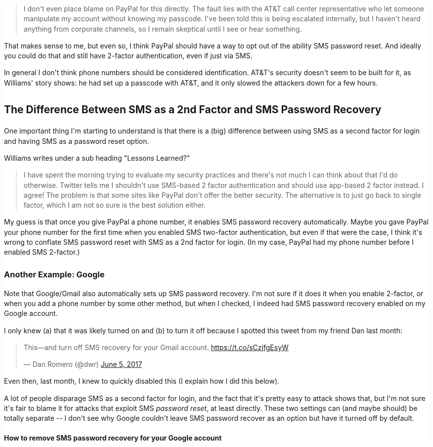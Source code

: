 > I don't even place blame on PayPal for this directly. The fault lies with the AT&T call center representative who let someone manipulate my account without knowing my passcode. I've been told this is being escalated internally, but I haven't heard anything from corporate channels, so I remain skeptical until I see or hear something.

That makes sense to me, but even so, I think PayPal should have a way to opt out of the ability SMS password reset. And ideally you could do that and still have 2-factor authentication, even if just via SMS. 

In general I don't think phone numbers should be considered identification. AT&T's security doesn't seem to be built for it, as Williams' story shows: he had set up a passcode with AT&T, and it only slowed the attackers down for a few hours.

## The Difference Between SMS as a 2nd Factor and SMS Password Recovery

One important thing I'm starting to understand is that there is a (big) difference between using SMS as a second factor for login and having SMS as a password reset option.

Williams writes under a sub heading "Lessons Learned?" 

> I have spent the morning trying to evaluate my security practices and there's not much I can think about that I'd do otherwise. Twitter tells me I shouldn't use SMS-based 2 factor authentication and should use app-based 2 factor instead. I agree! The problem is that some sites like PayPal don't offer the better security. The alternative is to just go back to single factor, which I am not so sure is the best solution either.

My guess is that once you give PayPal a phone number, it enables SMS password recovery automatically. Maybe you gave PayPal your phone number for the first time when you enabled SMS two-factor authentication, but even if that were the case, I think it's wrong to conflate SMS password reset with SMS as a 2nd factor for login. (In my case, PayPal had my phone number before I enabled SMS 2-factor.)

### Another Example: Google 

Note that Google/Gmail also automatically sets up SMS password recovery. I'm not sure if it does it when you enable 2-factor, or when you add a phone number by some other method, but when I checked, I indeed had SMS password recovery enabled on my Google account.

I only knew (a) that it was likely turned on and (b) to turn it off because I spotted this tweet from my friend Dan last month:

<blockquote class="twitter-tweet" data-lang="en"><p lang="en" dir="ltr">This—and turn off SMS recovery for your Gmail account. <a href="https://t.co/sCzjfgEsyW">https://t.co/sCzjfgEsyW</a></p>&mdash; Dan Romero (@dwr) <a href="https://twitter.com/dwr/status/871737650457133058">June 5, 2017</a></blockquote>
<script async src="//platform.twitter.com/widgets.js" charset="utf-8"></script>

Even then, last month, I knew to quickly disabled this (I explain how I did this below).

A lot of people disparage SMS as a second factor for login, and the fact that it's pretty easy to attack shows that, but I'm not sure it's fair to blame it for attacks that exploit SMS _password reset_, at least directly. These two settings can (and maybe should) be totally separate -- I don't see why Google couldn't leave SMS password recover as an option but have it turned off by default.

#### How to remove SMS password recovery for your Google account
